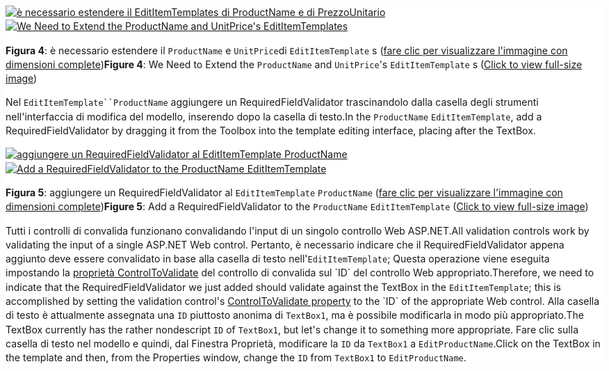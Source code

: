 <span data-ttu-id="ebfc2-183">[![è necessario estendere il EditItemTemplates di ProductName e di PrezzoUnitario](adding-validation-controls-to-the-editing-and-inserting-interfaces-vb/_static/image11.png)](adding-validation-controls-to-the-editing-and-inserting-interfaces-vb/_static/image10.png)</span><span class="sxs-lookup"><span data-stu-id="ebfc2-183">[![We Need to Extend the ProductName and UnitPrice's EditItemTemplates](adding-validation-controls-to-the-editing-and-inserting-interfaces-vb/_static/image11.png)](adding-validation-controls-to-the-editing-and-inserting-interfaces-vb/_static/image10.png)</span></span>

<span data-ttu-id="ebfc2-184">**Figura 4**: è necessario estendere il `ProductName` e `UnitPrice`di `EditItemTemplate` s ([fare clic per visualizzare l'immagine con dimensioni complete](adding-validation-controls-to-the-editing-and-inserting-interfaces-vb/_static/image12.png))</span><span class="sxs-lookup"><span data-stu-id="ebfc2-184">**Figure 4**: We Need to Extend the `ProductName` and `UnitPrice`'s `EditItemTemplate` s ([Click to view full-size image](adding-validation-controls-to-the-editing-and-inserting-interfaces-vb/_static/image12.png))</span></span>

<span data-ttu-id="ebfc2-185">Nel `EditItemTemplate``ProductName` aggiungere un RequiredFieldValidator trascinandolo dalla casella degli strumenti nell'interfaccia di modifica del modello, inserendo dopo la casella di testo.</span><span class="sxs-lookup"><span data-stu-id="ebfc2-185">In the `ProductName` `EditItemTemplate`, add a RequiredFieldValidator by dragging it from the Toolbox into the template editing interface, placing after the TextBox.</span></span>

<span data-ttu-id="ebfc2-186">[![aggiungere un RequiredFieldValidator al EditItemTemplate ProductName](adding-validation-controls-to-the-editing-and-inserting-interfaces-vb/_static/image14.png)](adding-validation-controls-to-the-editing-and-inserting-interfaces-vb/_static/image13.png)</span><span class="sxs-lookup"><span data-stu-id="ebfc2-186">[![Add a RequiredFieldValidator to the ProductName EditItemTemplate](adding-validation-controls-to-the-editing-and-inserting-interfaces-vb/_static/image14.png)](adding-validation-controls-to-the-editing-and-inserting-interfaces-vb/_static/image13.png)</span></span>

<span data-ttu-id="ebfc2-187">**Figura 5**: aggiungere un RequiredFieldValidator al `EditItemTemplate` `ProductName` ([fare clic per visualizzare l'immagine con dimensioni complete](adding-validation-controls-to-the-editing-and-inserting-interfaces-vb/_static/image15.png))</span><span class="sxs-lookup"><span data-stu-id="ebfc2-187">**Figure 5**: Add a RequiredFieldValidator to the `ProductName` `EditItemTemplate` ([Click to view full-size image](adding-validation-controls-to-the-editing-and-inserting-interfaces-vb/_static/image15.png))</span></span>

<span data-ttu-id="ebfc2-188">Tutti i controlli di convalida funzionano convalidando l'input di un singolo controllo Web ASP.NET.</span><span class="sxs-lookup"><span data-stu-id="ebfc2-188">All validation controls work by validating the input of a single ASP.NET Web control.</span></span> <span data-ttu-id="ebfc2-189">Pertanto, è necessario indicare che il RequiredFieldValidator appena aggiunto deve essere convalidato in base alla casella di testo nell'`EditItemTemplate`; Questa operazione viene eseguita impostando la [proprietà ControlToValidate](https://msdn.microsoft.com/library/system.web.ui.webcontrols.basevalidator.controltovalidate(VS.80).aspx) del controllo di convalida sul `ID` del controllo Web appropriato.</span><span class="sxs-lookup"><span data-stu-id="ebfc2-189">Therefore, we need to indicate that the RequiredFieldValidator we just added should validate against the TextBox in the `EditItemTemplate`; this is accomplished by setting the validation control's [ControlToValidate property](https://msdn.microsoft.com/library/system.web.ui.webcontrols.basevalidator.controltovalidate(VS.80).aspx) to the `ID` of the appropriate Web control.</span></span> <span data-ttu-id="ebfc2-190">Alla casella di testo è attualmente assegnata una `ID` piuttosto anonima di `TextBox1`, ma è possibile modificarla in modo più appropriato.</span><span class="sxs-lookup"><span data-stu-id="ebfc2-190">The TextBox currently has the rather nondescript `ID` of `TextBox1`, but let's change it to something more appropriate.</span></span> <span data-ttu-id="ebfc2-191">Fare clic sulla casella di testo nel modello e quindi, dal Finestra Proprietà, modificare la `ID` da `TextBox1` a `EditProductName`.</span><span class="sxs-lookup"><span data-stu-id="ebfc2-191">Click on the TextBox in the template and then, from the Properties window, change the `ID` from `TextBox1` to `EditProductName`.</span></span>
